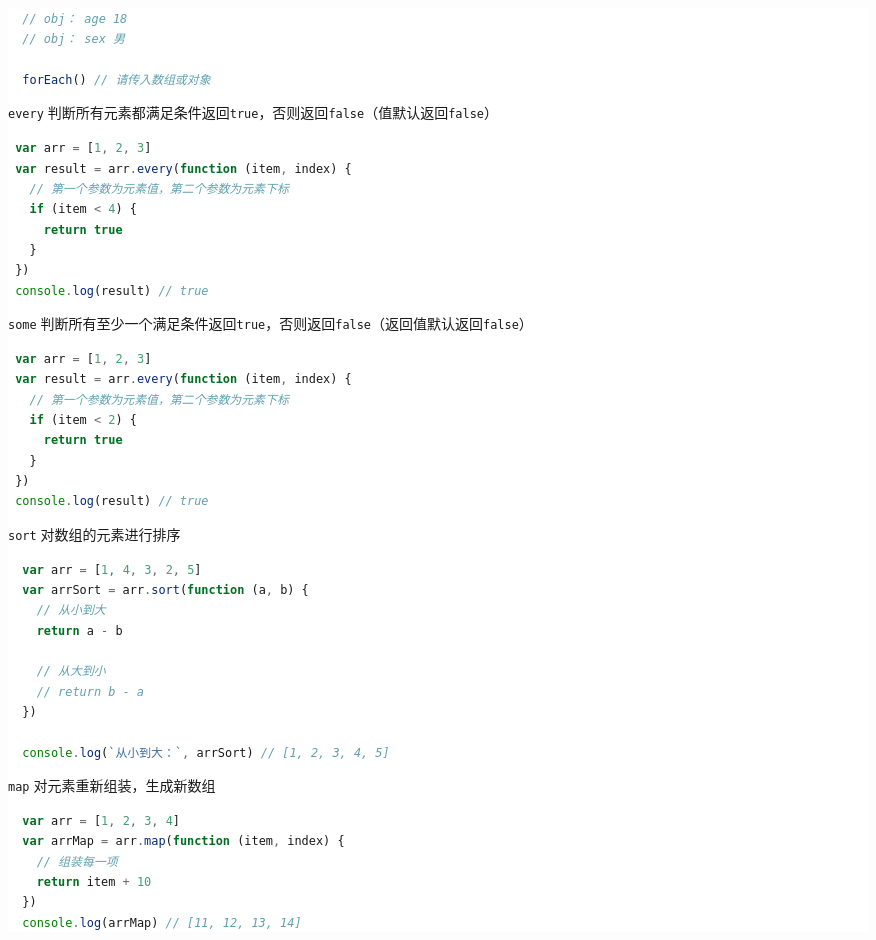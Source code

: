 ``` javascript
  // obj： age 18
  // obj： sex 男

  forEach() // 请传入数组或对象
```

`every` 判断所有元素都满足条件返回`true`，否则返回`false`（值默认返回`false`）

``` javascript
 var arr = [1, 2, 3]
 var result = arr.every(function (item, index) {
   // 第一个参数为元素值，第二个参数为元素下标
   if (item < 4) {
     return true
   }
 })
 console.log(result) // true
```

`some` 判断所有至少一个满足条件返回`true`，否则返回`false`（返回值默认返回`false`）

``` javascript
 var arr = [1, 2, 3]
 var result = arr.every(function (item, index) {
   // 第一个参数为元素值，第二个参数为元素下标
   if (item < 2) {
     return true
   }
 })
 console.log(result) // true
```

`sort` 对数组的元素进行排序

``` javascript
  var arr = [1, 4, 3, 2, 5]
  var arrSort = arr.sort(function (a, b) {
    // 从小到大
    return a - b

    // 从大到小
    // return b - a
  })
  
  console.log(`从小到大：`, arrSort) // [1, 2, 3, 4, 5]
```

`map` 对元素重新组装，生成新数组

``` javascript
  var arr = [1, 2, 3, 4]
  var arrMap = arr.map(function (item, index) {
    // 组装每一项
    return item + 10
  })
  console.log(arrMap) // [11, 12, 13, 14]
```
